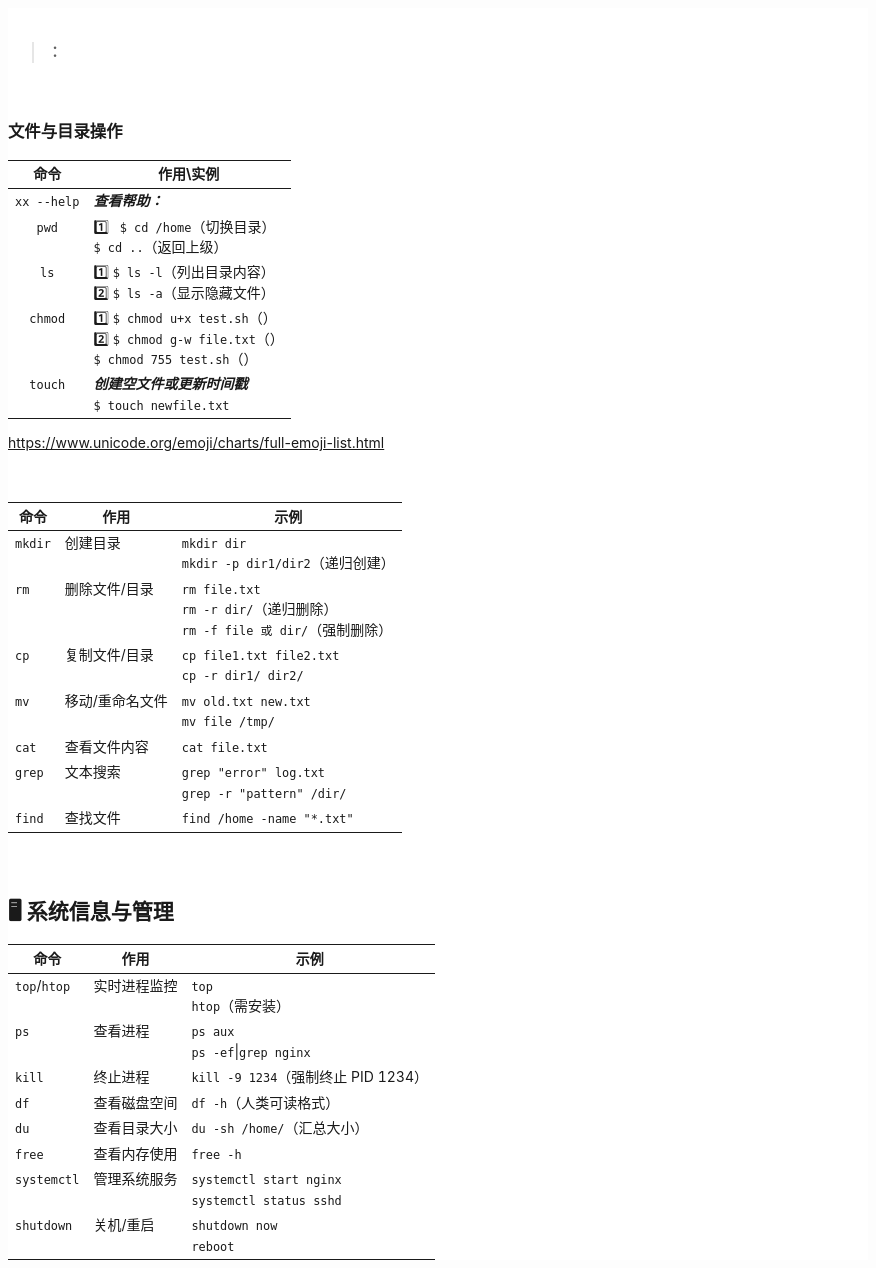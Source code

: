 <br>

> **：**



<br>


###  文件与目录操作

|命令|作用\实例|
|:-:|-|
|`xx --help`|***查看帮助：***|
|`pwd`|1️⃣ ` $ cd /home`（切换目录）<br> `$ cd ..`（返回上级）|
|`ls`	|1️⃣ `$ ls -l`（列出目录内容）<br> 2️⃣ `$ ls -a`（显示隐藏文件）|
|`chmod`|1️⃣ `$ chmod u+x test.sh`（）<br> 2️⃣ `$ chmod g-w file.txt`（）<br>  `$ chmod 755 test.sh`（）|
|`touch`|***创建空文件或更新时间戳***<br>`$ touch newfile.txt`|



https://www.unicode.org/emoji/charts/full-emoji-list.html

<br>


| 命令    | 作用                     | 示例                                      |
|---------|--------------------------|------------------------------------------|
| `mkdir` | 创建目录                 | `mkdir dir`<br>`mkdir -p dir1/dir2`（递归创建） |
| `rm`    | 删除文件/目录            | `rm file.txt`<br>`rm -r dir/`（递归删除）<br> `rm -f file 或 dir/`（强制删除） |
| `cp`    | 复制文件/目录            | `cp file1.txt file2.txt`<br>`cp -r dir1/ dir2/` |
| `mv`    | 移动/重命名文件          | `mv old.txt new.txt`<br>`mv file /tmp/`   |
| `cat`   | 查看文件内容             | `cat file.txt`                           |
| `grep`  | 文本搜索                 | `grep "error" log.txt`<br>`grep -r "pattern" /dir/` |
| `find`  | 查找文件                 | `find /home -name "*.txt"`               |

<br>

## 🖥️ 系统信息与管理
| 命令         | 作用                     | 示例                                      |
|--------------|--------------------------|------------------------------------------|
| `top`/`htop` | 实时进程监控             | `top`<br>`htop`（需安装）                |
| `ps`         | 查看进程                 | `ps aux` <br> `ps -ef`&#124;`grep nginx` |
| `kill`       | 终止进程                 | `kill -9 1234`（强制终止 PID 1234）      |
| `df`         | 查看磁盘空间             | `df -h`（人类可读格式）                  |
| `du`         | 查看目录大小             | `du -sh /home/`（汇总大小）              |
| `free`       | 查看内存使用             | `free -h`                                |
| `systemctl`  | 管理系统服务             | `systemctl start nginx`<br>`systemctl status sshd` |
| `shutdown`   | 关机/重启                | `shutdown now`<br>`reboot`               |
